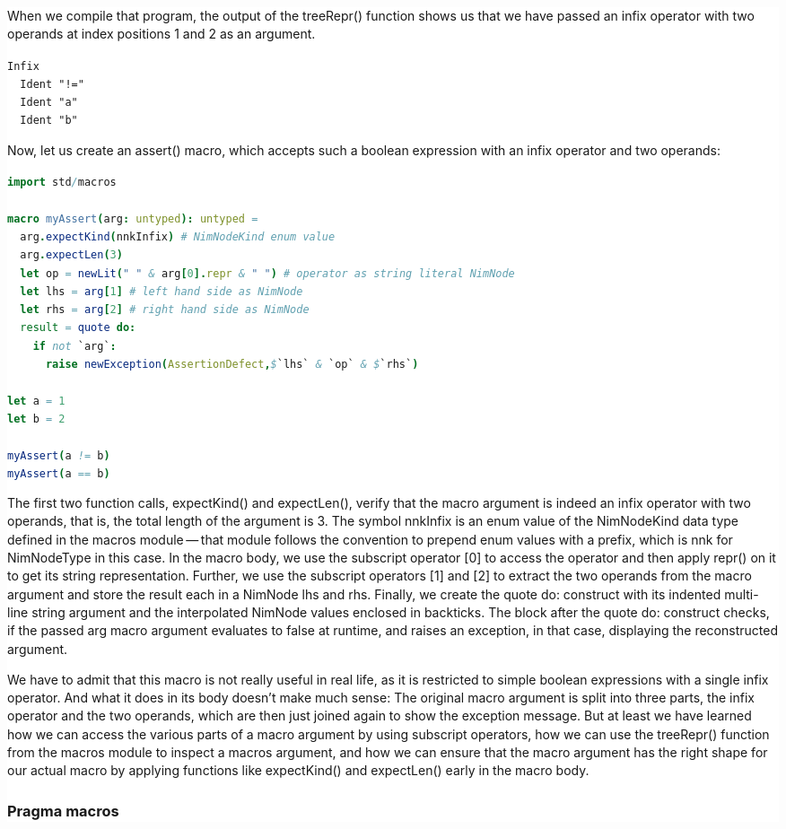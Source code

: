 When we compile that program, the output of the treeRepr() function shows us that we have passed an infix operator with two operands at index positions 1 and 2 as an argument.

```
Infix
  Ident "!="
  Ident "a"
  Ident "b"
```

Now, let us create an assert() macro, which accepts such a boolean expression with an infix operator and two operands:

```Nim
import std/macros

macro myAssert(arg: untyped): untyped =
  arg.expectKind(nnkInfix) # NimNodeKind enum value
  arg.expectLen(3)
  let op = newLit(" " & arg[0].repr & " ") # operator as string literal NimNode
  let lhs = arg[1] # left hand side as NimNode
  let rhs = arg[2] # right hand side as NimNode
  result = quote do:
    if not `arg`:
      raise newException(AssertionDefect,$`lhs` & `op` & $`rhs`)

let a = 1
let b = 2

myAssert(a != b)
myAssert(a == b)
```

The first two function calls, expectKind() and expectLen(), verify that the macro argument is indeed an infix operator with two operands, that is, the total length of the argument is 3. The symbol nnkInfix is an enum value of the NimNodeKind data type defined in the macros module — that module follows the convention to prepend enum values with a prefix, which is nnk for NimNodeType in this case. In the macro body, we use the subscript operator \[0\] to access the operator and then apply repr() on it to get its string representation. Further, we use the subscript operators \[1\] and \[2\] to extract the two operands from the macro argument and store the result each in a NimNode lhs and rhs. Finally, we create the quote do: construct with its indented multi-line string argument and the interpolated NimNode values enclosed in backticks. The block after the quote do: construct checks, if the passed arg macro argument evaluates to false at runtime, and raises an exception, in that case, displaying the reconstructed argument.

We have to admit that this macro is not really useful in real life, as it is restricted to simple boolean expressions with a single infix operator. And what it does in its body doesn’t make much sense: The original macro argument is split into three parts, the infix operator and the two operands, which are then just joined again to show the exception message. But at least we have learned how we can access the various parts of a macro argument by using subscript operators, how we can use the treeRepr() function from the macros module to inspect a macros argument, and how we can ensure that the macro argument has the right shape for our actual macro by applying functions like expectKind() and expectLen() early in the macro body.

### Pragma macros
